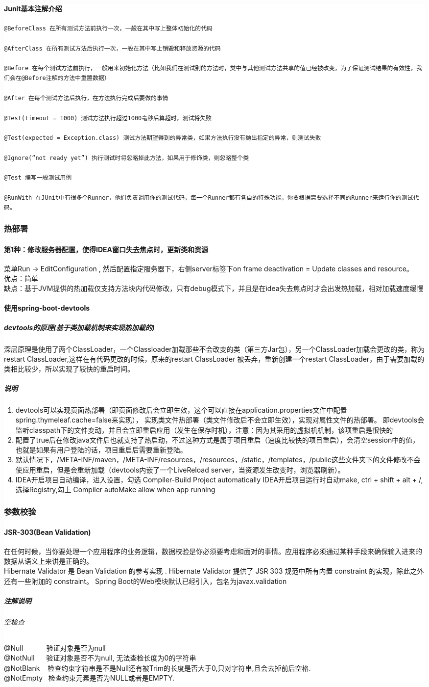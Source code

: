 #### Junit基本注解介绍
```
@BeforeClass 在所有测试方法前执行一次，一般在其中写上整体初始化的代码

@AfterClass 在所有测试方法后执行一次，一般在其中写上销毁和释放资源的代码

@Before 在每个测试方法前执行，一般用来初始化方法（比如我们在测试别的方法时，类中与其他测试方法共享的值已经被改变，为了保证测试结果的有效性，我们会在@Before注解的方法中重置数据）

@After 在每个测试方法后执行，在方法执行完成后要做的事情

@Test(timeout = 1000) 测试方法执行超过1000毫秒后算超时，测试将失败

@Test(expected = Exception.class) 测试方法期望得到的异常类，如果方法执行没有抛出指定的异常，则测试失败

@Ignore(“not ready yet”) 执行测试时将忽略掉此方法，如果用于修饰类，则忽略整个类

@Test 编写一般测试用例

@RunWith 在JUnit中有很多个Runner，他们负责调用你的测试代码，每一个Runner都有各自的特殊功能，你要根据需要选择不同的Runner来运行你的测试代码。
```

### 热部署
#### 第1种：修改服务器配置，使得IDEA窗口失去焦点时，更新类和资源
菜单Run -> EditConfiguration , 然后配置指定服务器下，右侧server标签下on frame deactivation = Update classes and resource。  
优点：简单  
缺点：基于JVM提供的热加载仅支持方法块内代码修改，只有debug模式下，并且是在idea失去焦点时才会出发热加载，相对加载速度缓慢
#### 使用spring-boot-devtools

##### devtools的原理(基于类加载机制来实现热加载的)
深层原理是使用了两个ClassLoader，一个Classloader加载那些不会改变的类（第三方Jar包），另一个ClassLoader加载会更改的类，称为restart ClassLoader,这样在有代码更改的时候，原来的restart ClassLoader 被丢弃，重新创建一个restart ClassLoader，由于需要加载的类相比较少，所以实现了较快的重启时间。
##### 说明
1. devtools可以实现页面热部署（即页面修改后会立即生效，这个可以直接在application.properties文件中配置spring.thymeleaf.cache=false来实现），
实现类文件热部署（类文件修改后不会立即生效），实现对属性文件的热部署。
即devtools会监听classpath下的文件变动，并且会立即重启应用（发生在保存时机），注意：因为其采用的虚拟机机制，该项重启是很快的
2. 配置了true后在修改java文件后也就支持了热启动，不过这种方式是属于项目重启（速度比较快的项目重启），会清空session中的值，也就是如果有用户登陆的话，项目重启后需要重新登陆。
3. 默认情况下，/META-INF/maven，/META-INF/resources，/resources，/static，/templates，/public这些文件夹下的文件修改不会使应用重启，但是会重新加载（devtools内嵌了一个LiveReload server，当资源发生改变时，浏览器刷新）。
4. IDEA开启项目自动编译，进入设置，勾选 Compiler-Build Project automatically
   IDEA开启项目运行时自动make, ctrl + shift + alt + /,选择Registry,勾上 Compiler autoMake allow when app running
   
### 参数校验
#### JSR-303(Bean Validation)
在任何时候，当你要处理一个应用程序的业务逻辑，数据校验是你必须要考虑和面对的事情。应用程序必须通过某种手段来确保输入进来的数据从语义上来讲是正确的。  
Hibernate Validator 是 Bean Validation 的参考实现 . Hibernate Validator 提供了 JSR 303 规范中所有内置 constraint 的实现，除此之外还有一些附加的 constraint。
Spring Boot的Web模块默认已经引入，包名为javax.validation
##### 注解说明
###### 空检查
@Null            验证对象是否为null  
@NotNull      验证对象是否不为null, 无法查检长度为0的字符串  
@NotBlank    检查约束字符串是不是Null还有被Trim的长度是否大于0,只对字符串,且会去掉前后空格.  
@NotEmpty   检查约束元素是否为NULL或者是EMPTY.  
